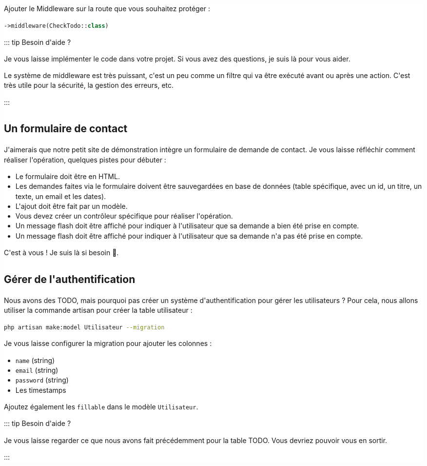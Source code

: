 Ajouter le Middleware sur la route que vous souhaitez protéger :

```php
->middleware(CheckTodo::class)
```

::: tip Besoin d'aide ?

Je vous laisse implémenter le code dans votre projet. Si vous avez des questions, je suis là pour vous aider.

Le système de middleware est très puissant, c'est un peu comme un filtre qui va être exécuté avant ou après une action. C'est très utile pour la sécurité, la gestion des erreurs, etc.

:::

## Un formulaire de contact

J'aimerais que notre petit site de démonstration intègre un formulaire de demande de contact. Je vous laisse réfléchir comment réaliser l'opération, quelques pistes pour débuter :

- Le formulaire doit être en HTML.
- Les demandes faites via le formulaire doivent être sauvegardées en base de données (table spécifique, avec un id, un titre, un texte, un email et les dates).
- L'ajout doit être fait par un modèle.
- Vous devez créer un contrôleur spécifique pour réaliser l'opération.
- Un message flash doit être affiché pour indiquer à l'utilisateur que sa demande a bien été prise en compte.
- Un message flash doit être affiché pour indiquer à l'utilisateur que sa demande n'a pas été prise en compte.

C'est à vous ! Je suis là si besoin 🚀.

## Gérer de l'authentification

Nous avons des TODO, mais pourquoi pas créer un système d'authentification pour gérer les utilisateurs ? Pour cela, nous allons utiliser la commande artisan pour créer la table utilisateur :

```sh
php artisan make:model Utilisateur --migration
```

Je vous laisse configurer la migration pour ajouter les colonnes :

- `name` (string)
- `email` (string)
- `password` (string)
- Les timestamps

Ajoutez également les `fillable` dans le modèle `Utilisateur`. 

::: tip Besoin d'aide ?

Je vous laisse regarder ce que nous avons fait précédemment pour la table TODO. Vous devriez pouvoir vous en sortir.

:::
